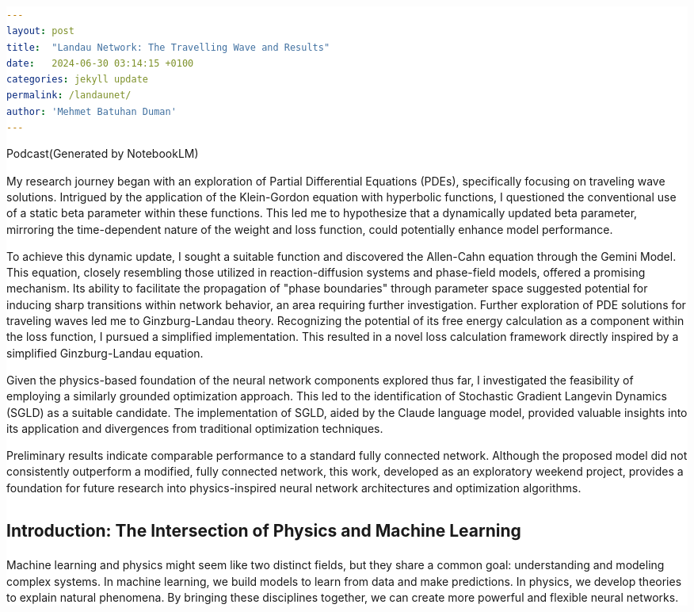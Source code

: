 ```yaml
---
layout: post
title:  "Landau Network: The Travelling Wave and Results"
date:   2024-06-30 03:14:15 +0100
categories: jekyll update
permalink: /landaunet/
author: 'Mehmet Batuhan Duman'
---
```

<script type="text/javascript" src="https://cdn.jsdelivr.net/npm/mathjax@3/es5/tex-mml-chtml.js"></script>

Podcast(Generated by NotebookLM)
<audio controls>
  <source src="/assets/audio/landaunet.wav" type="audio/wav">
</audio>

My research journey began with an exploration of Partial Differential Equations (PDEs), specifically focusing on traveling wave solutions. Intrigued by the application of the Klein-Gordon equation with hyperbolic functions, I questioned the conventional use of a static beta parameter within these functions. This led me to hypothesize that a dynamically updated beta parameter, mirroring the time-dependent nature of the weight and loss function, could potentially enhance model performance.

To achieve this dynamic update, I sought a suitable function and discovered the Allen-Cahn equation through the Gemini Model. This equation, closely resembling those utilized in reaction-diffusion systems and phase-field models, offered a promising mechanism. Its ability to facilitate the propagation of "phase boundaries" through parameter space suggested potential for inducing sharp transitions within network behavior, an area requiring further investigation. Further exploration of PDE solutions for traveling waves led me to Ginzburg-Landau theory. Recognizing the potential of its free energy calculation as a component within the loss function, I pursued a simplified implementation. This resulted in a novel loss calculation framework directly inspired by a simplified Ginzburg-Landau equation.

Given the physics-based foundation of the neural network components explored thus far, I investigated the feasibility of employing a similarly grounded optimization approach. This led to the identification of Stochastic Gradient Langevin Dynamics (SGLD) as a suitable candidate. The implementation of SGLD, aided by the Claude language model, provided valuable insights into its application and divergences from traditional optimization techniques.

Preliminary results indicate comparable performance to a standard fully connected network. Although the proposed model did not consistently outperform a modified, fully connected network, this work, developed as an exploratory weekend project, provides a foundation for future research into physics-inspired neural network architectures and optimization algorithms.

## Introduction: The Intersection of Physics and Machine Learning

Machine learning and physics might seem like two distinct fields, but they share a common goal: understanding and modeling complex systems. In machine learning, we build models to learn from data and make predictions. In physics, we develop theories to explain natural phenomena. By bringing these disciplines together, we can create more powerful and flexible neural networks.
